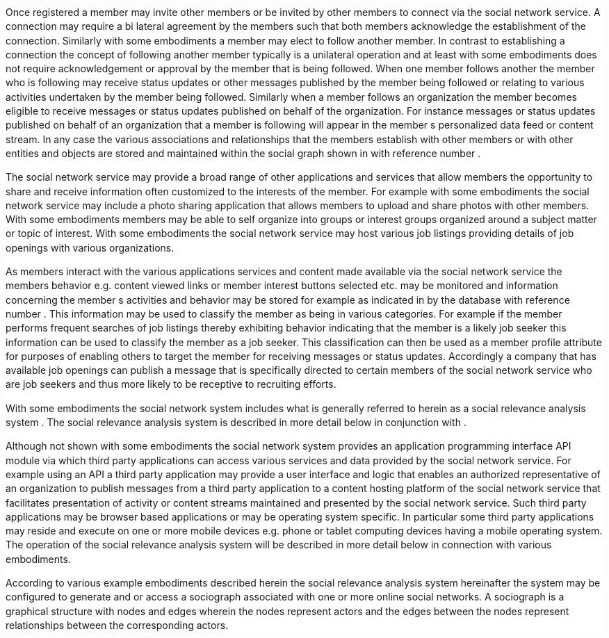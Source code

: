 Once registered a member may invite other members or be invited by other members to connect via the social network service. A connection may require a bi lateral agreement by the members such that both members acknowledge the establishment of the connection. Similarly with some embodiments a member may elect to follow another member. In contrast to establishing a connection the concept of following another member typically is a unilateral operation and at least with some embodiments does not require acknowledgement or approval by the member that is being followed. When one member follows another the member who is following may receive status updates or other messages published by the member being followed or relating to various activities undertaken by the member being followed. Similarly when a member follows an organization the member becomes eligible to receive messages or status updates published on behalf of the organization. For instance messages or status updates published on behalf of an organization that a member is following will appear in the member s personalized data feed or content stream. In any case the various associations and relationships that the members establish with other members or with other entities and objects are stored and maintained within the social graph shown in with reference number .

The social network service may provide a broad range of other applications and services that allow members the opportunity to share and receive information often customized to the interests of the member. For example with some embodiments the social network service may include a photo sharing application that allows members to upload and share photos with other members. With some embodiments members may be able to self organize into groups or interest groups organized around a subject matter or topic of interest. With some embodiments the social network service may host various job listings providing details of job openings with various organizations.

As members interact with the various applications services and content made available via the social network service the members behavior e.g. content viewed links or member interest buttons selected etc. may be monitored and information concerning the member s activities and behavior may be stored for example as indicated in by the database with reference number . This information may be used to classify the member as being in various categories. For example if the member performs frequent searches of job listings thereby exhibiting behavior indicating that the member is a likely job seeker this information can be used to classify the member as a job seeker. This classification can then be used as a member profile attribute for purposes of enabling others to target the member for receiving messages or status updates. Accordingly a company that has available job openings can publish a message that is specifically directed to certain members of the social network service who are job seekers and thus more likely to be receptive to recruiting efforts.

With some embodiments the social network system includes what is generally referred to herein as a social relevance analysis system . The social relevance analysis system is described in more detail below in conjunction with .

Although not shown with some embodiments the social network system provides an application programming interface API module via which third party applications can access various services and data provided by the social network service. For example using an API a third party application may provide a user interface and logic that enables an authorized representative of an organization to publish messages from a third party application to a content hosting platform of the social network service that facilitates presentation of activity or content streams maintained and presented by the social network service. Such third party applications may be browser based applications or may be operating system specific. In particular some third party applications may reside and execute on one or more mobile devices e.g. phone or tablet computing devices having a mobile operating system. The operation of the social relevance analysis system will be described in more detail below in connection with various embodiments.

According to various example embodiments described herein the social relevance analysis system hereinafter the system may be configured to generate and or access a sociograph associated with one or more online social networks. A sociograph is a graphical structure with nodes and edges wherein the nodes represent actors and the edges between the nodes represent relationships between the corresponding actors.
